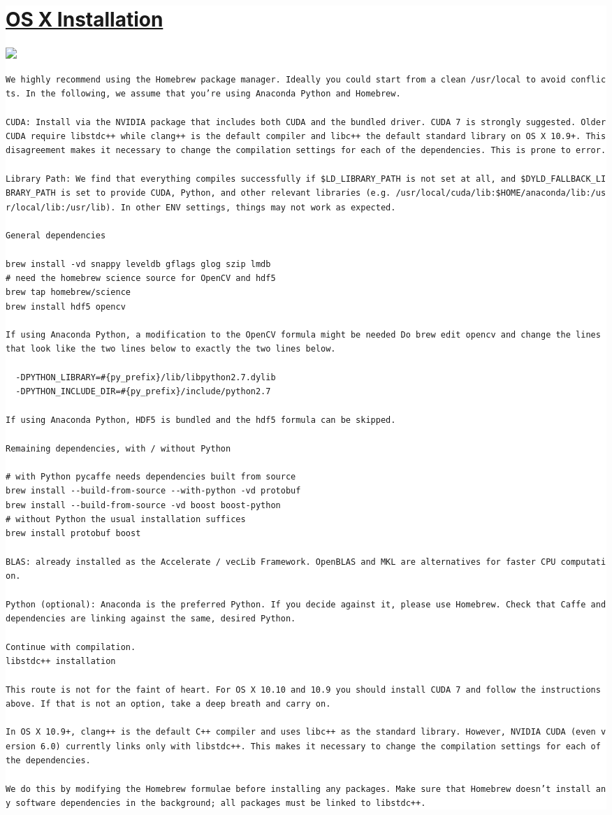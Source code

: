 
# [OS X Installation](http://caffe.berkeleyvision.org/install_osx.html)

![](http://www.kernelops.com/wp-content/uploads/2014/05/Screen-Shot-2014-05-06-at-9.59.03-AM.png)

```
We highly recommend using the Homebrew package manager. Ideally you could start from a clean /usr/local to avoid conflicts. In the following, we assume that you’re using Anaconda Python and Homebrew.

CUDA: Install via the NVIDIA package that includes both CUDA and the bundled driver. CUDA 7 is strongly suggested. Older CUDA require libstdc++ while clang++ is the default compiler and libc++ the default standard library on OS X 10.9+. This disagreement makes it necessary to change the compilation settings for each of the dependencies. This is prone to error.

Library Path: We find that everything compiles successfully if $LD_LIBRARY_PATH is not set at all, and $DYLD_FALLBACK_LIBRARY_PATH is set to provide CUDA, Python, and other relevant libraries (e.g. /usr/local/cuda/lib:$HOME/anaconda/lib:/usr/local/lib:/usr/lib). In other ENV settings, things may not work as expected.

General dependencies

brew install -vd snappy leveldb gflags glog szip lmdb
# need the homebrew science source for OpenCV and hdf5
brew tap homebrew/science
brew install hdf5 opencv

If using Anaconda Python, a modification to the OpenCV formula might be needed Do brew edit opencv and change the lines that look like the two lines below to exactly the two lines below.

  -DPYTHON_LIBRARY=#{py_prefix}/lib/libpython2.7.dylib
  -DPYTHON_INCLUDE_DIR=#{py_prefix}/include/python2.7

If using Anaconda Python, HDF5 is bundled and the hdf5 formula can be skipped.

Remaining dependencies, with / without Python

# with Python pycaffe needs dependencies built from source
brew install --build-from-source --with-python -vd protobuf
brew install --build-from-source -vd boost boost-python
# without Python the usual installation suffices
brew install protobuf boost

BLAS: already installed as the Accelerate / vecLib Framework. OpenBLAS and MKL are alternatives for faster CPU computation.

Python (optional): Anaconda is the preferred Python. If you decide against it, please use Homebrew. Check that Caffe and dependencies are linking against the same, desired Python.

Continue with compilation.
libstdc++ installation

This route is not for the faint of heart. For OS X 10.10 and 10.9 you should install CUDA 7 and follow the instructions above. If that is not an option, take a deep breath and carry on.

In OS X 10.9+, clang++ is the default C++ compiler and uses libc++ as the standard library. However, NVIDIA CUDA (even version 6.0) currently links only with libstdc++. This makes it necessary to change the compilation settings for each of the dependencies.

We do this by modifying the Homebrew formulae before installing any packages. Make sure that Homebrew doesn’t install any software dependencies in the background; all packages must be linked to libstdc++.

```
